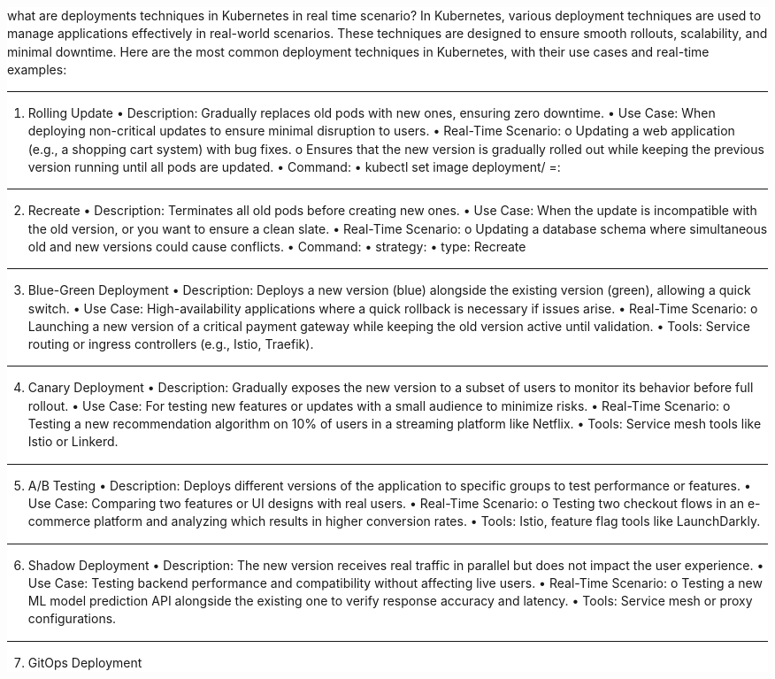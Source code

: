 
what are deployments techniques in Kubernetes in real time scenario?
In Kubernetes, various deployment techniques are used to manage applications effectively in real-world scenarios. These techniques are designed to ensure smooth rollouts, scalability, and minimal downtime. Here are the most common deployment techniques in Kubernetes, with their use cases and real-time examples:
________________________________________
1. Rolling Update
•	Description: Gradually replaces old pods with new ones, ensuring zero downtime.
•	Use Case: When deploying non-critical updates to ensure minimal disruption to users.
•	Real-Time Scenario: 
o	Updating a web application (e.g., a shopping cart system) with bug fixes.
o	Ensures that the new version is gradually rolled out while keeping the previous version running until all pods are updated.
•	Command: 
•	kubectl set image deployment/<deployment-name> <container-name>=<new-image>:<tag>
________________________________________
2. Recreate
•	Description: Terminates all old pods before creating new ones.
•	Use Case: When the update is incompatible with the old version, or you want to ensure a clean slate.
•	Real-Time Scenario: 
o	Updating a database schema where simultaneous old and new versions could cause conflicts.
•	Command: 
•	strategy:
•	  type: Recreate
________________________________________
3. Blue-Green Deployment
•	Description: Deploys a new version (blue) alongside the existing version (green), allowing a quick switch.
•	Use Case: High-availability applications where a quick rollback is necessary if issues arise.
•	Real-Time Scenario: 
o	Launching a new version of a critical payment gateway while keeping the old version active until validation.
•	Tools: Service routing or ingress controllers (e.g., Istio, Traefik).
________________________________________
4. Canary Deployment
•	Description: Gradually exposes the new version to a subset of users to monitor its behavior before full rollout.
•	Use Case: For testing new features or updates with a small audience to minimize risks.
•	Real-Time Scenario: 
o	Testing a new recommendation algorithm on 10% of users in a streaming platform like Netflix.
•	Tools: Service mesh tools like Istio or Linkerd.
________________________________________
5. A/B Testing
•	Description: Deploys different versions of the application to specific groups to test performance or features.
•	Use Case: Comparing two features or UI designs with real users.
•	Real-Time Scenario: 
o	Testing two checkout flows in an e-commerce platform and analyzing which results in higher conversion rates.
•	Tools: Istio, feature flag tools like LaunchDarkly.
________________________________________
6. Shadow Deployment
•	Description: The new version receives real traffic in parallel but does not impact the user experience.
•	Use Case: Testing backend performance and compatibility without affecting live users.
•	Real-Time Scenario: 
o	Testing a new ML model prediction API alongside the existing one to verify response accuracy and latency.
•	Tools: Service mesh or proxy configurations.
________________________________________
7. GitOps Deployment